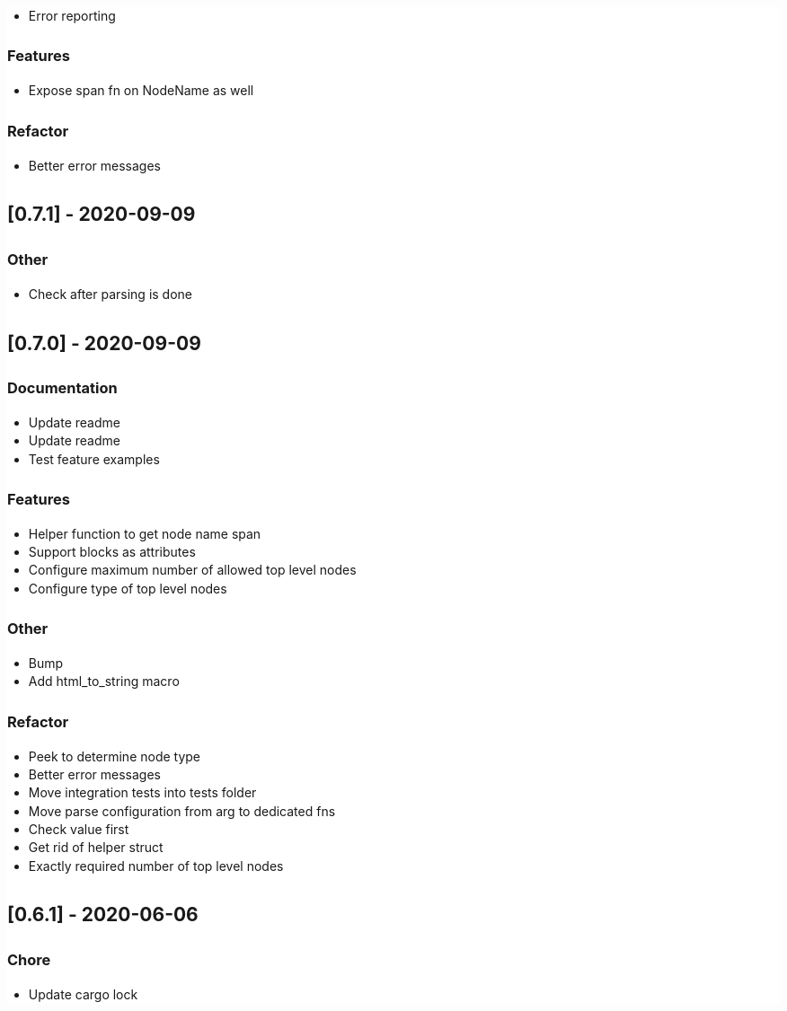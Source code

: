 - Error reporting

### Features

- Expose span fn on NodeName as well

### Refactor

- Better error messages

## [0.7.1] - 2020-09-09

### Other

- Check after parsing is done

## [0.7.0] - 2020-09-09

### Documentation

- Update readme
- Update readme
- Test feature examples

### Features

- Helper function to get node name span
- Support blocks as attributes
- Configure maximum number of allowed top level nodes
- Configure type of top level nodes

### Other

- Bump
- Add html_to_string macro

### Refactor

- Peek to determine node type
- Better error messages
- Move integration tests into tests folder
- Move parse configuration from arg to dedicated fns
- Check value first
- Get rid of helper struct
- Exactly required number of top level nodes

## [0.6.1] - 2020-06-06

### Chore

- Update cargo lock
